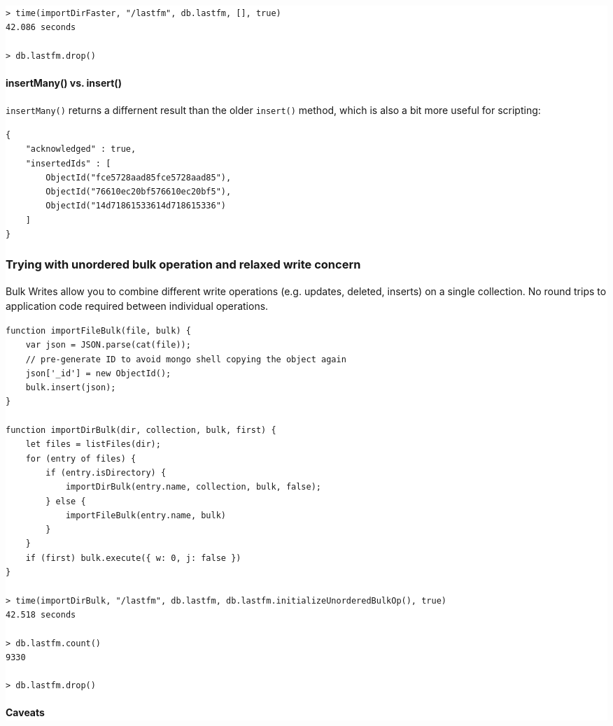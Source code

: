     > time(importDirFaster, "/lastfm", db.lastfm, [], true)
    42.086 seconds

    > db.lastfm.drop()

#### insertMany() vs. insert()

`insertMany()` returns a differnent result than the older `insert()` method, which is also a bit more useful for scripting:

    {
        "acknowledged" : true,
        "insertedIds" : [
            ObjectId("fce5728aad85fce5728aad85"),
            ObjectId("76610ec20bf576610ec20bf5"),
            ObjectId("14d71861533614d718615336")
        ]
    }    

### Trying with unordered bulk operation and relaxed write concern

Bulk Writes allow you to combine different write operations (e.g. updates, deleted, inserts) on a single collection.
No round trips to application code required between individual operations.

    function importFileBulk(file, bulk) {
        var json = JSON.parse(cat(file));
        // pre-generate ID to avoid mongo shell copying the object again
        json['_id'] = new ObjectId();
        bulk.insert(json);
    }

    function importDirBulk(dir, collection, bulk, first) {
        let files = listFiles(dir);
        for (entry of files) { 
            if (entry.isDirectory) {
                importDirBulk(entry.name, collection, bulk, false);
            } else {
                importFileBulk(entry.name, bulk)
            }
        }
        if (first) bulk.execute({ w: 0, j: false })
    }

    > time(importDirBulk, "/lastfm", db.lastfm, db.lastfm.initializeUnorderedBulkOp(), true)
    42.518 seconds

    > db.lastfm.count()
    9330

    > db.lastfm.drop()

#### Caveats
